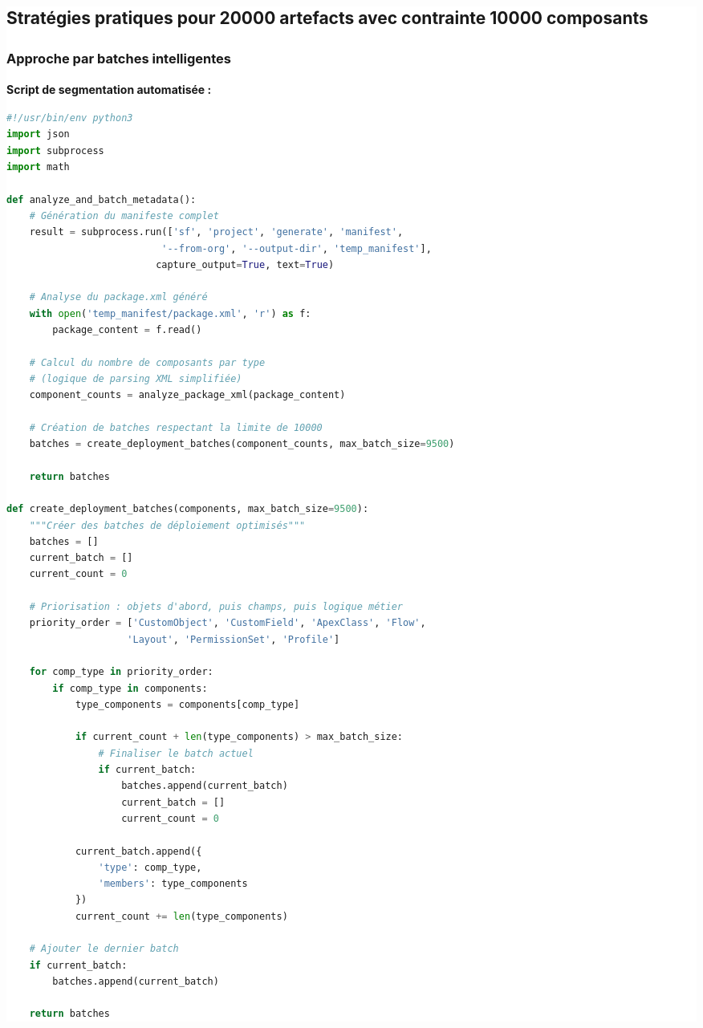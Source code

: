 ## Stratégies pratiques pour 20000 artefacts avec contrainte 10000 composants

### Approche par batches intelligentes

**Script de segmentation automatisée :**
```python
#!/usr/bin/env python3
import json
import subprocess
import math

def analyze_and_batch_metadata():
    # Génération du manifeste complet
    result = subprocess.run(['sf', 'project', 'generate', 'manifest', 
                           '--from-org', '--output-dir', 'temp_manifest'], 
                          capture_output=True, text=True)
    
    # Analyse du package.xml généré
    with open('temp_manifest/package.xml', 'r') as f:
        package_content = f.read()
    
    # Calcul du nombre de composants par type
    # (logique de parsing XML simplifiée)
    component_counts = analyze_package_xml(package_content)
    
    # Création de batches respectant la limite de 10000
    batches = create_deployment_batches(component_counts, max_batch_size=9500)
    
    return batches

def create_deployment_batches(components, max_batch_size=9500):
    """Créer des batches de déploiement optimisés"""
    batches = []
    current_batch = []
    current_count = 0
    
    # Priorisation : objets d'abord, puis champs, puis logique métier
    priority_order = ['CustomObject', 'CustomField', 'ApexClass', 'Flow', 
                     'Layout', 'PermissionSet', 'Profile']
    
    for comp_type in priority_order:
        if comp_type in components:
            type_components = components[comp_type]
            
            if current_count + len(type_components) > max_batch_size:
                # Finaliser le batch actuel
                if current_batch:
                    batches.append(current_batch)
                    current_batch = []
                    current_count = 0
            
            current_batch.append({
                'type': comp_type,
                'members': type_components
            })
            current_count += len(type_components)
    
    # Ajouter le dernier batch
    if current_batch:
        batches.append(current_batch)
    
    return batches
```